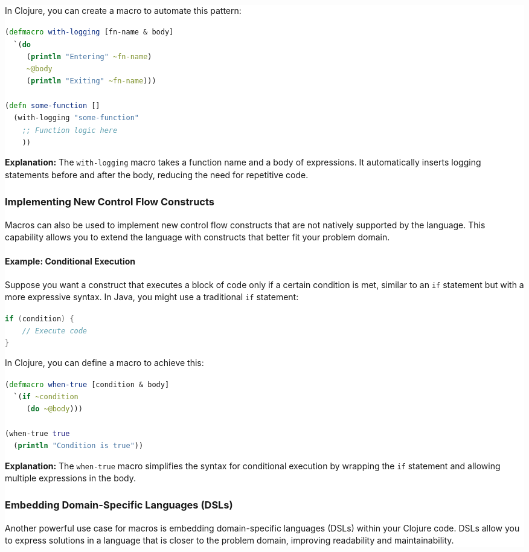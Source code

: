 In Clojure, you can create a macro to automate this pattern:

```clojure
(defmacro with-logging [fn-name & body]
  `(do
     (println "Entering" ~fn-name)
     ~@body
     (println "Exiting" ~fn-name)))

(defn some-function []
  (with-logging "some-function"
    ;; Function logic here
    ))
```

**Explanation:** The `with-logging` macro takes a function name and a body of expressions. It automatically inserts logging statements before and after the body, reducing the need for repetitive code.

### Implementing New Control Flow Constructs

Macros can also be used to implement new control flow constructs that are not natively supported by the language. This capability allows you to extend the language with constructs that better fit your problem domain.

#### Example: Conditional Execution

Suppose you want a construct that executes a block of code only if a certain condition is met, similar to an `if` statement but with a more expressive syntax. In Java, you might use a traditional `if` statement:

```java
if (condition) {
    // Execute code
}
```

In Clojure, you can define a macro to achieve this:

```clojure
(defmacro when-true [condition & body]
  `(if ~condition
     (do ~@body)))

(when-true true
  (println "Condition is true"))
```

**Explanation:** The `when-true` macro simplifies the syntax for conditional execution by wrapping the `if` statement and allowing multiple expressions in the body.

### Embedding Domain-Specific Languages (DSLs)

Another powerful use case for macros is embedding domain-specific languages (DSLs) within your Clojure code. DSLs allow you to express solutions in a language that is closer to the problem domain, improving readability and maintainability.

